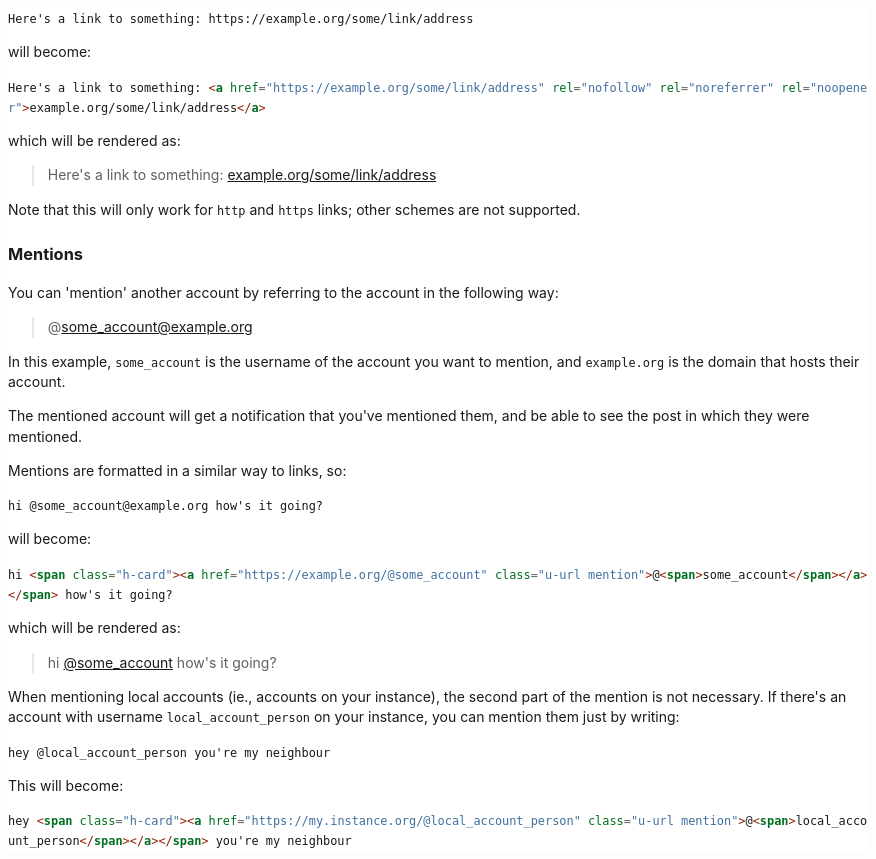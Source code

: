 ```text
Here's a link to something: https://example.org/some/link/address
```

will become:

```html
Here's a link to something: <a href="https://example.org/some/link/address" rel="nofollow" rel="noreferrer" rel="noopener">example.org/some/link/address</a>
```

which will be rendered as:

> Here's a link to something: [example.org/some/link/address](https://example.org/some/link/address)

Note that this will only work for `http` and `https` links; other schemes are not supported.

### Mentions

You can 'mention' another account by referring to the account in the following way:

> @some_account@example.org

In this example, `some_account` is the username of the account you want to mention, and `example.org` is the domain that hosts their account.

The mentioned account will get a notification that you've mentioned them, and be able to see the post in which they were mentioned.

Mentions are formatted in a similar way to links, so:

```text
hi @some_account@example.org how's it going?
```

will become:

```html
hi <span class="h-card"><a href="https://example.org/@some_account" class="u-url mention">@<span>some_account</span></a></span> how's it going?
```

which will be rendered as:

> hi <span class="h-card"><a href="https://example.org/@some_account" class="u-url mention">@<span>some_account</span></a></span> how's it going?

When mentioning local accounts (ie., accounts on your instance), the second part of the mention is not necessary. If there's an account with username `local_account_person` on your instance, you can mention them just by writing:

```text
hey @local_account_person you're my neighbour
```

This will become:

```html
hey <span class="h-card"><a href="https://my.instance.org/@local_account_person" class="u-url mention">@<span>local_account_person</span></a></span> you're my neighbour
```
